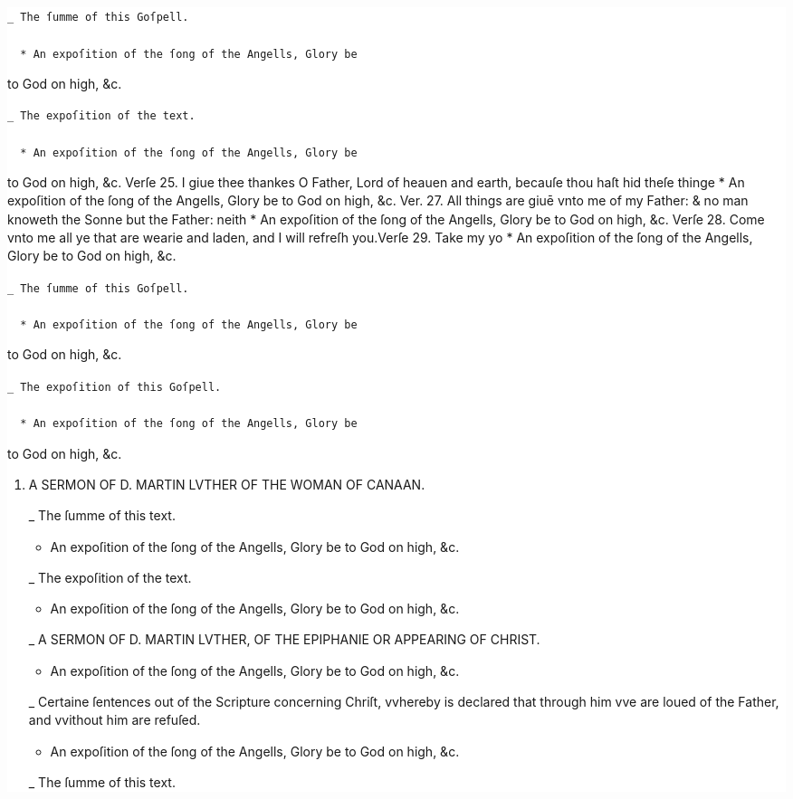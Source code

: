     _ The ſumme of this Goſpell.

      * An expoſition of the ſong of the Angells, Glory be
to God on high, &c.

    _ The expoſition of the text.

      * An expoſition of the ſong of the Angells, Glory be
to God on high, &c.
Verſe 25. I giue thee thankes O
Father, Lord of heauen and earth, becauſe thou haſt hid theſe thinge
      * An expoſition of the ſong of the Angells, Glory be
to God on high, &c.
Ver. 27. All things are giuē vnto me of
my Father: & no man knoweth the Sonne but the Father: neith
      * An expoſition of the ſong of the Angells, Glory be
to God on high, &c.
Verſe 28. Come vnto me all ye that are
wearie and laden, and I will refreſh you.Verſe 29. Take my yo
      * An expoſition of the ſong of the Angells, Glory be
to God on high, &c.

    _ The ſumme of this Goſpell.

      * An expoſition of the ſong of the Angells, Glory be
to God on high, &c.

    _ The expoſition of this Goſpell.

      * An expoſition of the ſong of the Angells, Glory be
to God on high, &c.

1. A SERMON OF D. MARTIN LVTHER OF THE WOMAN OF CANAAN.

    _ The ſumme of this text.

      * An expoſition of the ſong of the Angells, Glory be
to God on high, &c.

    _ The expoſition of the text.

      * An expoſition of the ſong of the Angells, Glory be
to God on high, &c.

    _ A SERMON OF D. MARTIN LVTHER, OF THE EPIPHANIE OR APPEARING
OF CHRIST.

      * An expoſition of the ſong of the Angells, Glory be
to God on high, &c.

    _ Certaine ſentences out of the Scripture concerning
Chriſt, vvhereby is declared that through him vve are loued of the Father,
and vvithout him are refuſed.

      * An expoſition of the ſong of the Angells, Glory be
to God on high, &c.

    _ The ſumme of this text.
